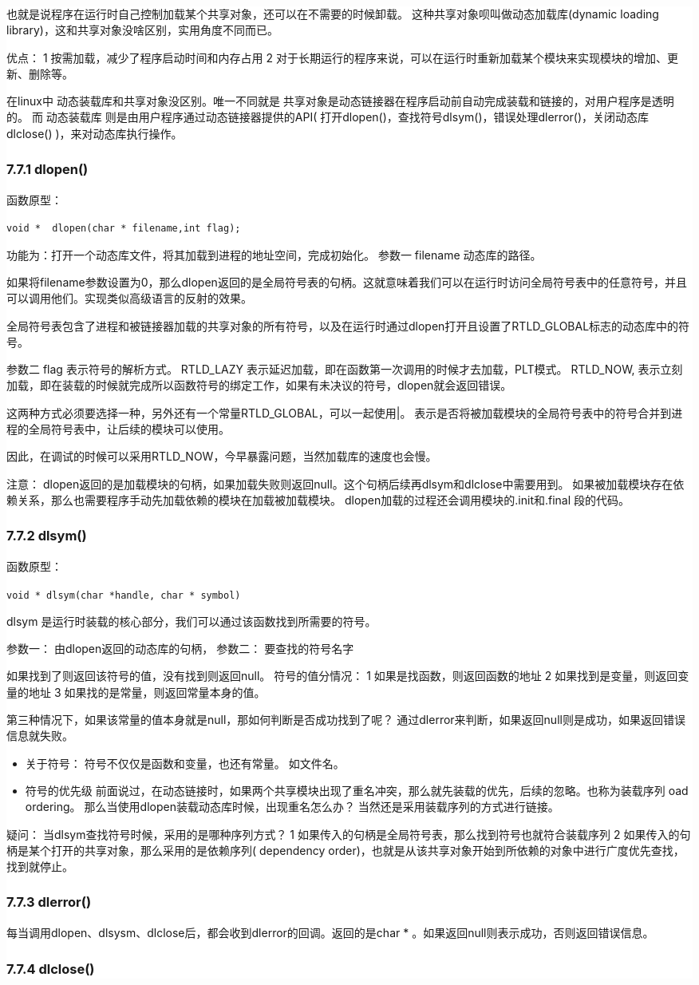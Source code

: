 也就是说程序在运行时自己控制加载某个共享对象，还可以在不需要的时候卸载。 这种共享对象呗叫做动态加载库(dynamic loading library)，这和共享对象没啥区别，实用角度不同而已。

优点： 1 按需加载，减少了程序启动时间和内存占用 2 对于长期运行的程序来说，可以在运行时重新加载某个模块来实现模块的增加、更新、删除等。

在linux中 动态装载库和共享对象没区别。唯一不同就是 共享对象是动态链接器在程序启动前自动完成装载和链接的，对用户程序是透明的。 而 动态装载库 则是由用户程序通过动态链接器提供的API(
打开dlopen()，查找符号dlsym()，错误处理dlerror()，关闭动态库dlclose() )，来对动态库执行操作。

### 7.7.1 dlopen()

函数原型：

```
void *  dlopen(char * filename,int flag);

```

功能为：打开一个动态库文件，将其加载到进程的地址空间，完成初始化。 参数一 filename 动态库的路径。

如果将filename参数设置为0，那么dlopen返回的是全局符号表的句柄。这就意味着我们可以在运行时访问全局符号表中的任意符号，并且可以调用他们。实现类似高级语言的反射的效果。

全局符号表包含了进程和被链接器加载的共享对象的所有符号，以及在运行时通过dlopen打开且设置了RTLD_GLOBAL标志的动态库中的符号。

参数二 flag 表示符号的解析方式。 RTLD_LAZY 表示延迟加载，即在函数第一次调用的时候才去加载，PLT模式。 RTLD_NOW,
表示立刻加载，即在装载的时候就完成所以函数符号的绑定工作，如果有未决议的符号，dlopen就会返回错误。

这两种方式必须要选择一种，另外还有一个常量RTLD_GLOBAL，可以一起使用|。 表示是否将被加载模块的全局符号表中的符号合并到进程的全局符号表中，让后续的模块可以使用。

因此，在调试的时候可以采用RTLD_NOW，今早暴露问题，当然加载库的速度也会慢。

注意： dlopen返回的是加载模块的句柄，如果加载失败则返回null。这个句柄后续再dlsym和dlclose中需要用到。
如果被加载模块存在依赖关系，那么也需要程序手动先加载依赖的模块在加载被加载模块。 dlopen加载的过程还会调用模块的.init和.final 段的代码。

### 7.7.2 dlsym()

函数原型：

```
void * dlsym(char *handle, char * symbol)
```

dlsym 是运行时装载的核心部分，我们可以通过该函数找到所需要的符号。

参数一： 由dlopen返回的动态库的句柄， 参数二： 要查找的符号名字

如果找到了则返回该符号的值，没有找到则返回null。 符号的值分情况： 1 如果是找函数，则返回函数的地址 2 如果找到是变量，则返回变量的地址 3 如果找的是常量，则返回常量本身的值。

第三种情况下，如果该常量的值本身就是null，那如何判断是否成功找到了呢？ 通过dlerror来判断，如果返回null则是成功，如果返回错误信息就失败。

- 关于符号： 符号不仅仅是函数和变量，也还有常量。 如文件名。

- 符号的优先级 前面说过，在动态链接时，如果两个共享模块出现了重名冲突，那么就先装载的优先，后续的忽略。也称为装载序列 oad ordering。
  那么当使用dlopen装载动态库时候，出现重名怎么办？ 当然还是采用装载序列的方式进行链接。

疑问： 当dlsym查找符号时候，采用的是哪种序列方式？ 1 如果传入的句柄是全局符号表，那么找到符号也就符合装载序列 2 如果传入的句柄是某个打开的共享对象，那么采用的是依赖序列(
dependency order)，也就是从该共享对象开始到所依赖的对象中进行广度优先查找，找到就停止。

### 7.7.3 dlerror()

每当调用dlopen、dlsysm、dlclose后，都会收到dlerror的回调。返回的是char * 。如果返回null则表示成功，否则返回错误信息。

### 7.7.4 dlclose()
